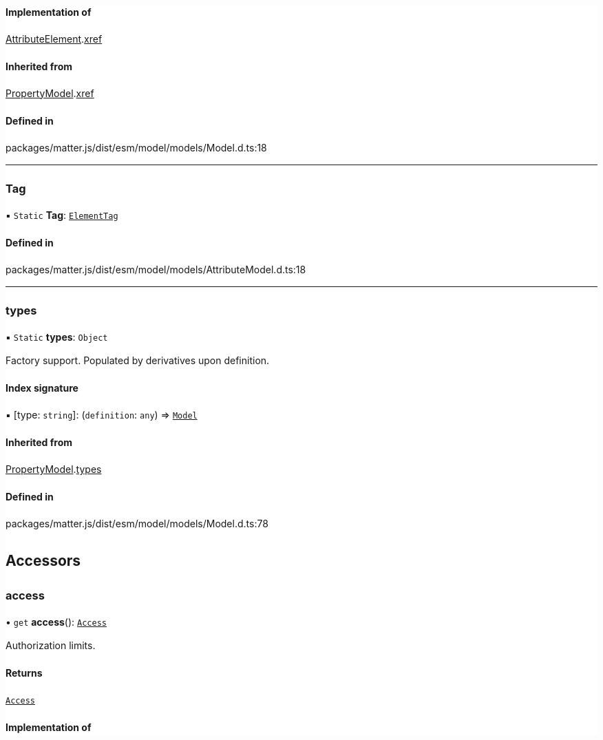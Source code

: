 #### Implementation of

[AttributeElement](../interfaces/exports_model.AttributeElement-1.md).[xref](../interfaces/exports_model.AttributeElement-1.md#xref)

#### Inherited from

[PropertyModel](exports_model.PropertyModel.md).[xref](exports_model.PropertyModel.md#xref)

#### Defined in

packages/matter.js/dist/esm/model/models/Model.d.ts:18

___

### Tag

▪ `Static` **Tag**: [`ElementTag`](../enums/exports_model.ElementTag.md)

#### Defined in

packages/matter.js/dist/esm/model/models/AttributeModel.d.ts:18

___

### types

▪ `Static` **types**: `Object`

Factory support.  Populated by derivatives upon definition.

#### Index signature

▪ [type: `string`]: (`definition`: `any`) => [`Model`](exports_model.Model-1.md)

#### Inherited from

[PropertyModel](exports_model.PropertyModel.md).[types](exports_model.PropertyModel.md#types)

#### Defined in

packages/matter.js/dist/esm/model/models/Model.d.ts:78

## Accessors

### access

• `get` **access**(): [`Access`](exports_model.Access-1.md)

Authorization limits.

#### Returns

[`Access`](exports_model.Access-1.md)

#### Implementation of
